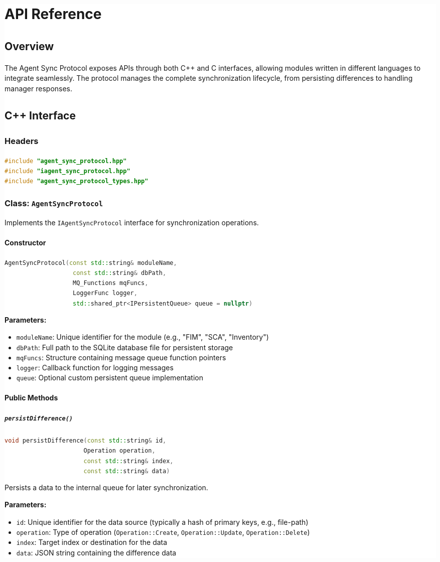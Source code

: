 # API Reference

## Overview

The Agent Sync Protocol exposes APIs through both C++ and C interfaces, allowing modules written in different languages to integrate seamlessly. The protocol manages the complete synchronization lifecycle, from persisting differences to handling manager responses.

## C++ Interface

### Headers

```cpp
#include "agent_sync_protocol.hpp"
#include "iagent_sync_protocol.hpp"
#include "agent_sync_protocol_types.hpp"
```

### Class: `AgentSyncProtocol`

Implements the `IAgentSyncProtocol` interface for synchronization operations.

#### Constructor

```cpp
AgentSyncProtocol(const std::string& moduleName,
                   const std::string& dbPath,
                   MQ_Functions mqFuncs,
                   LoggerFunc logger,
                   std::shared_ptr<IPersistentQueue> queue = nullptr)
```

**Parameters:**
- `moduleName`: Unique identifier for the module (e.g., "FIM", "SCA", "Inventory")
- `dbPath`: Full path to the SQLite database file for persistent storage
- `mqFuncs`: Structure containing message queue function pointers
- `logger`: Callback function for logging messages
- `queue`: Optional custom persistent queue implementation

#### Public Methods

##### `persistDifference()`

```cpp
void persistDifference(const std::string& id,
                      Operation operation,
                      const std::string& index,
                      const std::string& data)
```

Persists a data to the internal queue for later synchronization.

**Parameters:**
- `id`: Unique identifier for the data source (typically a hash of primary keys, e.g., file-path)
- `operation`: Type of operation (`Operation::Create`, `Operation::Update`, `Operation::Delete`)
- `index`: Target index or destination for the data
- `data`: JSON string containing the difference data
